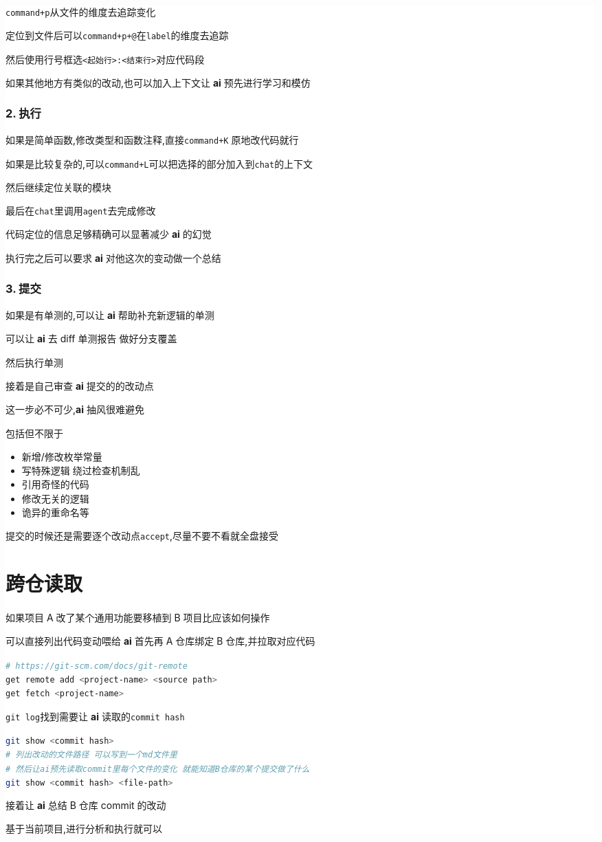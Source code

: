 `command+p`从文件的维度去追踪变化

定位到文件后可以`command+p+@`在`label`的维度去追踪

然后使用行号框选`<起始行>:<结束行>`对应代码段

如果其他地方有类似的改动,也可以加入上下文让 **ai** 预先进行学习和模仿

### 2. 执行

如果是简单函数,修改类型和函数注释,直接`command+K`
原地改代码就行

如果是比较复杂的,可以`command+L`可以把选择的部分加入到`chat`的上下文

然后继续定位关联的模块

最后在`chat`里调用`agent`去完成修改

代码定位的信息足够精确可以显著减少 **ai** 的幻觉

执行完之后可以要求 **ai** 对他这次的变动做一个总结

### 3. 提交

如果是有单测的,可以让 **ai** 帮助补充新逻辑的单测

可以让 **ai** 去 diff 单测报告 做好分支覆盖

然后执行单测

接着是自己审查 **ai** 提交的的改动点

这一步必不可少,**ai** 抽风很难避免

包括但不限于

- 新增/修改枚举常量
- 写特殊逻辑 绕过检查机制乱
- 引用奇怪的代码
- 修改无关的逻辑
- 诡异的重命名等

提交的时候还是需要逐个改动点`accept`,尽量不要不看就全盘接受

# 跨仓读取

如果项目 A 改了某个通用功能要移植到 B 项目比应该如何操作

可以直接列出代码变动喂给 **ai**
首先再 A 仓库绑定 B 仓库,并拉取对应代码

```bash
# https://git-scm.com/docs/git-remote
get remote add <project-name> <source path>
get fetch <project-name>
```

`git log`找到需要让 **ai** 读取的`commit hash`

```bash
git show <commit hash>
# 列出改动的文件路径 可以写到一个md文件里
# 然后让ai预先读取commit里每个文件的变化 就能知道B仓库的某个提交做了什么
git show <commit hash> <file-path>
```

接着让 **ai** 总结 B 仓库 commit 的改动

基于当前项目,进行分析和执行就可以
